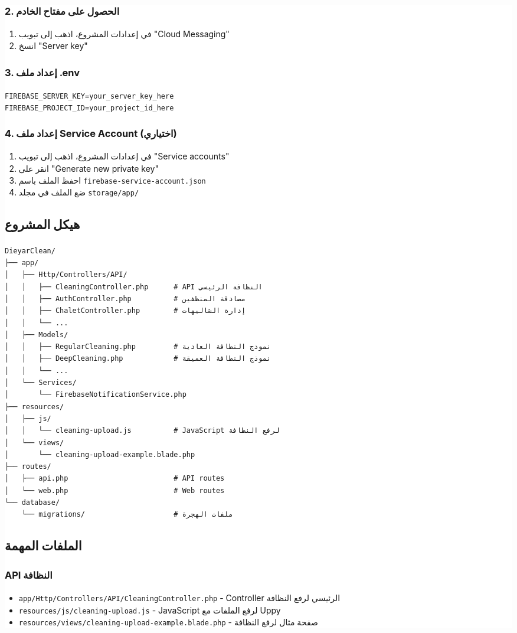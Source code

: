 ### 2. الحصول على مفتاح الخادم
1. في إعدادات المشروع، اذهب إلى تبويب "Cloud Messaging"
2. انسخ "Server key"

### 3. إعداد ملف .env
```env
FIREBASE_SERVER_KEY=your_server_key_here
FIREBASE_PROJECT_ID=your_project_id_here
```

### 4. إعداد ملف Service Account (اختياري)
1. في إعدادات المشروع، اذهب إلى تبويب "Service accounts"
2. انقر على "Generate new private key"
3. احفظ الملف باسم `firebase-service-account.json`
4. ضع الملف في مجلد `storage/app/`

## هيكل المشروع

```
DieyarClean/
├── app/
│   ├── Http/Controllers/API/
│   │   ├── CleaningController.php      # API النظافة الرئيسي
│   │   ├── AuthController.php          # مصادقة المنظفين
│   │   ├── ChaletController.php        # إدارة الشاليهات
│   │   └── ...
│   ├── Models/
│   │   ├── RegularCleaning.php         # نموذج النظافة العادية
│   │   ├── DeepCleaning.php            # نموذج النظافة العميقة
│   │   └── ...
│   └── Services/
│       └── FirebaseNotificationService.php
├── resources/
│   ├── js/
│   │   └── cleaning-upload.js          # JavaScript لرفع النظافة
│   └── views/
│       └── cleaning-upload-example.blade.php
├── routes/
│   ├── api.php                         # API routes
│   └── web.php                         # Web routes
└── database/
    └── migrations/                     # ملفات الهجرة
```

## الملفات المهمة

### API النظافة
- `app/Http/Controllers/API/CleaningController.php` - Controller الرئيسي لرفع النظافة
- `resources/js/cleaning-upload.js` - JavaScript لرفع الملفات مع Uppy
- `resources/views/cleaning-upload-example.blade.php` - صفحة مثال لرفع النظافة
